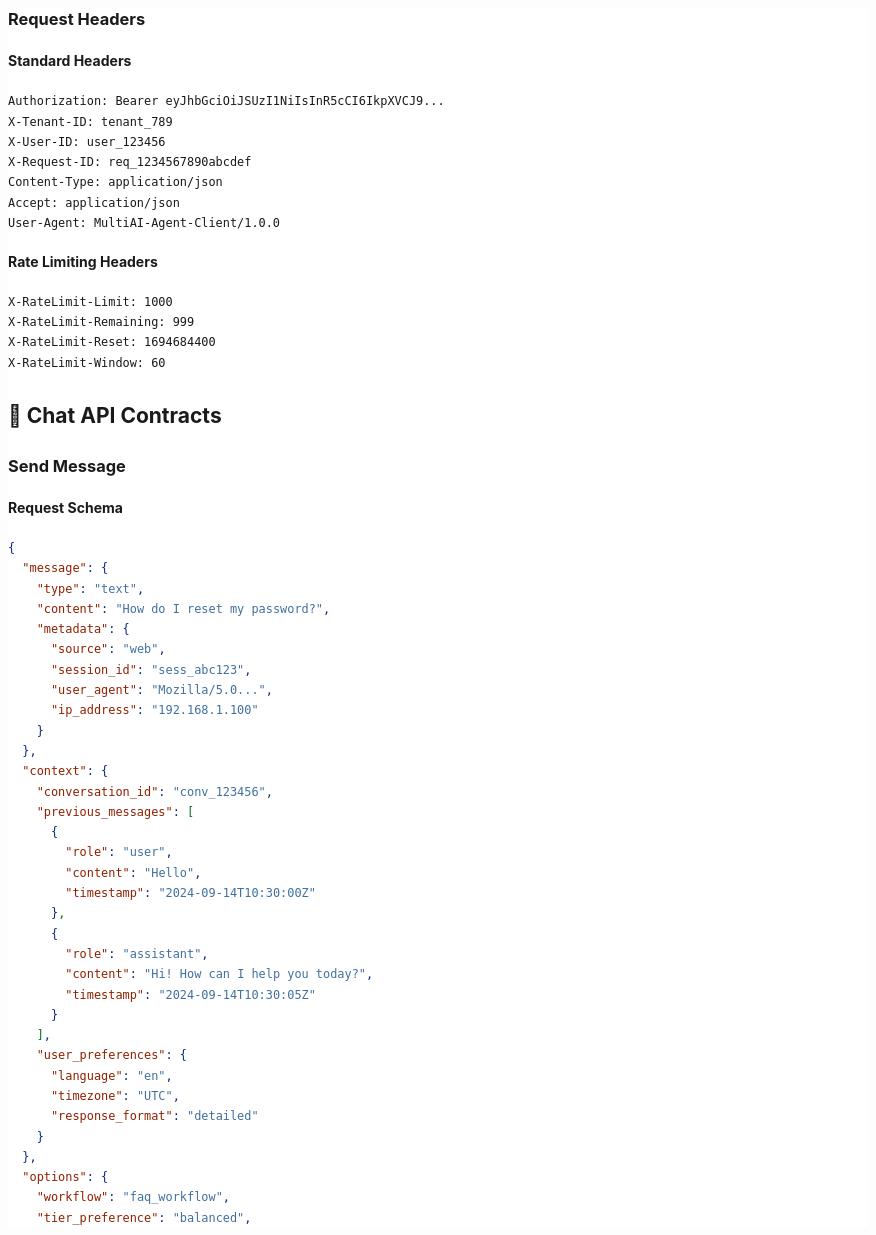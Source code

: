 ### **Request Headers**

#### **Standard Headers**

```http
Authorization: Bearer eyJhbGciOiJSUzI1NiIsInR5cCI6IkpXVCJ9...
X-Tenant-ID: tenant_789
X-User-ID: user_123456
X-Request-ID: req_1234567890abcdef
Content-Type: application/json
Accept: application/json
User-Agent: MultiAI-Agent-Client/1.0.0
```

#### **Rate Limiting Headers**

```http
X-RateLimit-Limit: 1000
X-RateLimit-Remaining: 999
X-RateLimit-Reset: 1694684400
X-RateLimit-Window: 60
```

## 💬 **Chat API Contracts**

### **Send Message**

#### **Request Schema**

```json
{
  "message": {
    "type": "text",
    "content": "How do I reset my password?",
    "metadata": {
      "source": "web",
      "session_id": "sess_abc123",
      "user_agent": "Mozilla/5.0...",
      "ip_address": "192.168.1.100"
    }
  },
  "context": {
    "conversation_id": "conv_123456",
    "previous_messages": [
      {
        "role": "user",
        "content": "Hello",
        "timestamp": "2024-09-14T10:30:00Z"
      },
      {
        "role": "assistant",
        "content": "Hi! How can I help you today?",
        "timestamp": "2024-09-14T10:30:05Z"
      }
    ],
    "user_preferences": {
      "language": "en",
      "timezone": "UTC",
      "response_format": "detailed"
    }
  },
  "options": {
    "workflow": "faq_workflow",
    "tier_preference": "balanced",
```